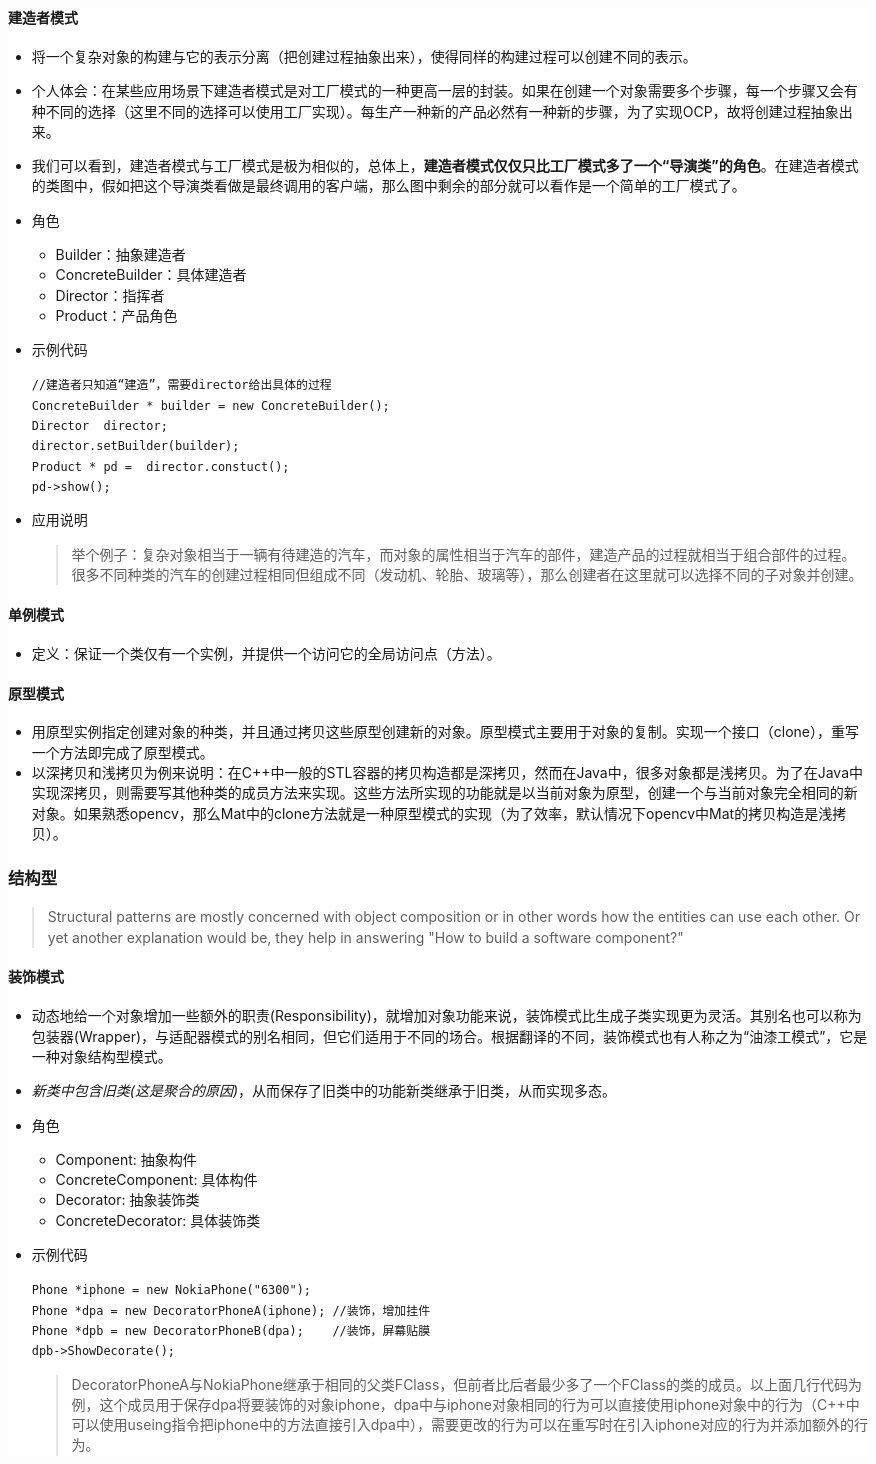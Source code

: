 #### 建造者模式
*	将一个复杂对象的构建与它的表示分离（把创建过程抽象出来），使得同样的构建过程可以创建不同的表示。   
*	个人体会：在某些应用场景下建造者模式是对工厂模式的一种更高一层的封装。如果在创建一个对象需要多个步骤，每一个步骤又会有种不同的选择（这里不同的选择可以使用工厂实现）。每生产一种新的产品必然有一种新的步骤，为了实现OCP，故将创建过程抽象出来。
*	我们可以看到，建造者模式与工厂模式是极为相似的，总体上，**建造者模式仅仅只比工厂模式多了一个“导演类”的角色**。在建造者模式的类图中，假如把这个导演类看做是最终调用的客户端，那么图中剩余的部分就可以看作是一个简单的工厂模式了。   
*	角色
	*	Builder：抽象建造者
	*	ConcreteBuilder：具体建造者
	*	Director：指挥者
	*	Product：产品角色
*	示例代码

		//建造者只知道“建造”，需要director给出具体的过程
		ConcreteBuilder * builder = new ConcreteBuilder();
		Director  director;
		director.setBuilder(builder);
		Product * pd =  director.constuct();
		pd->show();

*	应用说明
	> 举个例子：复杂对象相当于一辆有待建造的汽车，而对象的属性相当于汽车的部件，建造产品的过程就相当于组合部件的过程。很多不同种类的汽车的创建过程相同但组成不同（发动机、轮胎、玻璃等），那么创建者在这里就可以选择不同的子对象并创建。
#### 单例模式
*	定义：保证一个类仅有一个实例，并提供一个访问它的全局访问点（方法）。

#### 原型模式
*	用原型实例指定创建对象的种类，并且通过拷贝这些原型创建新的对象。原型模式主要用于对象的复制。实现一个接口（clone），重写一个方法即完成了原型模式。  
*	以深拷贝和浅拷贝为例来说明：在C++中一般的STL容器的拷贝构造都是深拷贝，然而在Java中，很多对象都是浅拷贝。为了在Java中实现深拷贝，则需要写其他种类的成员方法来实现。这些方法所实现的功能就是以当前对象为原型，创建一个与当前对象完全相同的新对象。如果熟悉opencv，那么Mat中的clone方法就是一种原型模式的实现（为了效率，默认情况下opencv中Mat的拷贝构造是浅拷贝）。



### 结构型
> Structural patterns are mostly concerned with object composition or in other words how the entities can use each other. Or yet another explanation would be, they help in answering "How to build a software component?"

#### 装饰模式
*	动态地给一个对象增加一些额外的职责(Responsibility)，就增加对象功能来说，装饰模式比生成子类实现更为灵活。其别名也可以称为包装器(Wrapper)，与适配器模式的别名相同，但它们适用于不同的场合。根据翻译的不同，装饰模式也有人称之为“油漆工模式”，它是一种对象结构型模式。 
*	*新类中包含旧类(这是聚合的原因)*，从而保存了旧类中的功能新类继承于旧类，从而实现多态。
*	角色
	*	Component: 抽象构件
	*	ConcreteComponent: 具体构件
	*	Decorator: 抽象装饰类
	*	ConcreteDecorator: 具体装饰类
*	示例代码

	    Phone *iphone = new NokiaPhone("6300");  
	    Phone *dpa = new DecoratorPhoneA(iphone); //装饰，增加挂件  
	    Phone *dpb = new DecoratorPhoneB(dpa);    //装饰，屏幕贴膜  
	    dpb->ShowDecorate();  
	> DecoratorPhoneA与NokiaPhone继承于相同的父类FClass，但前者比后者最少多了一个FClass的类的成员。以上面几行代码为例，这个成员用于保存dpa将要装饰的对象iphone，dpa中与iphone对象相同的行为可以直接使用iphone对象中的行为（C++中可以使用useing指令把iphone中的方法直接引入dpa中），需要更改的行为可以在重写时在引入iphone对应的行为并添加额外的行为。
